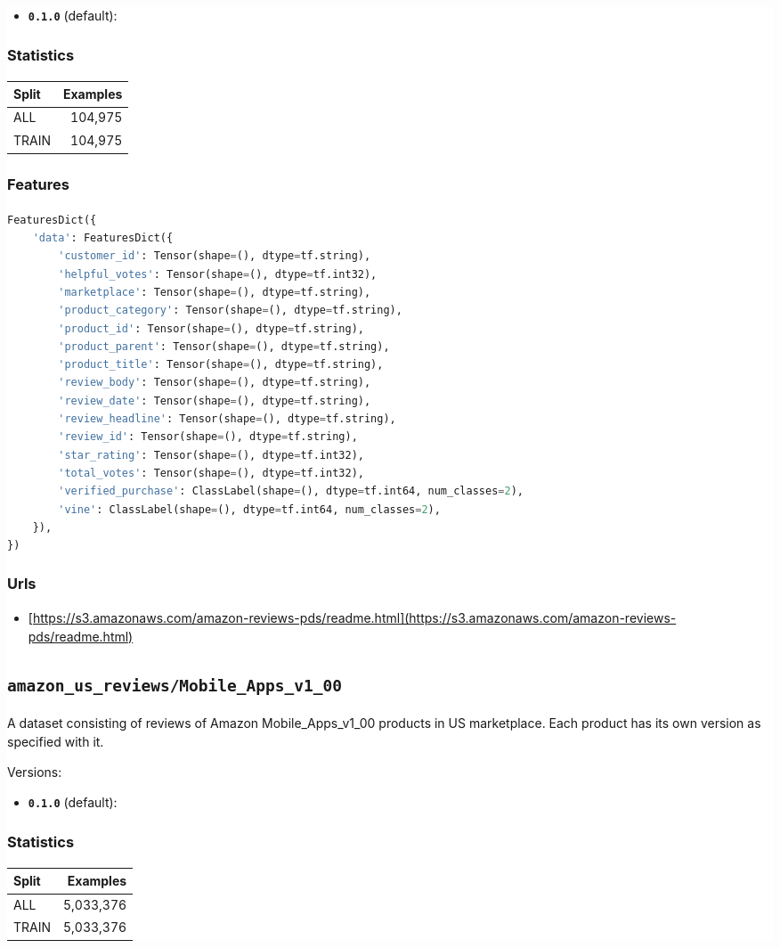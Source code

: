*   **`0.1.0`** (default):

### Statistics

Split | Examples
:---- | -------:
ALL   | 104,975
TRAIN | 104,975

### Features
```python
FeaturesDict({
    'data': FeaturesDict({
        'customer_id': Tensor(shape=(), dtype=tf.string),
        'helpful_votes': Tensor(shape=(), dtype=tf.int32),
        'marketplace': Tensor(shape=(), dtype=tf.string),
        'product_category': Tensor(shape=(), dtype=tf.string),
        'product_id': Tensor(shape=(), dtype=tf.string),
        'product_parent': Tensor(shape=(), dtype=tf.string),
        'product_title': Tensor(shape=(), dtype=tf.string),
        'review_body': Tensor(shape=(), dtype=tf.string),
        'review_date': Tensor(shape=(), dtype=tf.string),
        'review_headline': Tensor(shape=(), dtype=tf.string),
        'review_id': Tensor(shape=(), dtype=tf.string),
        'star_rating': Tensor(shape=(), dtype=tf.int32),
        'total_votes': Tensor(shape=(), dtype=tf.int32),
        'verified_purchase': ClassLabel(shape=(), dtype=tf.int64, num_classes=2),
        'vine': ClassLabel(shape=(), dtype=tf.int64, num_classes=2),
    }),
})
```

### Urls

*   [https://s3.amazonaws.com/amazon-reviews-pds/readme.html](https://s3.amazonaws.com/amazon-reviews-pds/readme.html)

## `amazon_us_reviews/Mobile_Apps_v1_00`

A dataset consisting of reviews of Amazon Mobile_Apps_v1_00 products in US
marketplace. Each product has its own version as specified with it.

Versions:

*   **`0.1.0`** (default):

### Statistics

Split | Examples
:---- | --------:
ALL   | 5,033,376
TRAIN | 5,033,376
